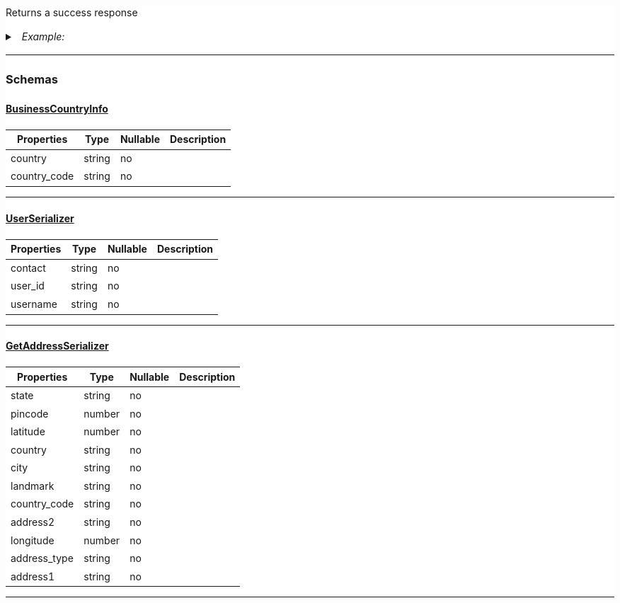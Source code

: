 Returns a success response




<details><summary><i>&nbsp; Example:</i></summary></details>









---



### Schemas

 
 
 #### [BusinessCountryInfo](#BusinessCountryInfo)

 | Properties | Type | Nullable | Description |
 | ---------- | ---- | -------- | ----------- |
 | country | string |  no  |  |
 | country_code | string |  no  |  |

---


 
 
 #### [UserSerializer](#UserSerializer)

 | Properties | Type | Nullable | Description |
 | ---------- | ---- | -------- | ----------- |
 | contact | string |  no  |  |
 | user_id | string |  no  |  |
 | username | string |  no  |  |

---


 
 
 #### [GetAddressSerializer](#GetAddressSerializer)

 | Properties | Type | Nullable | Description |
 | ---------- | ---- | -------- | ----------- |
 | state | string |  no  |  |
 | pincode | number |  no  |  |
 | latitude | number |  no  |  |
 | country | string |  no  |  |
 | city | string |  no  |  |
 | landmark | string |  no  |  |
 | country_code | string |  no  |  |
 | address2 | string |  no  |  |
 | longitude | number |  no  |  |
 | address_type | string |  no  |  |
 | address1 | string |  no  |  |

---